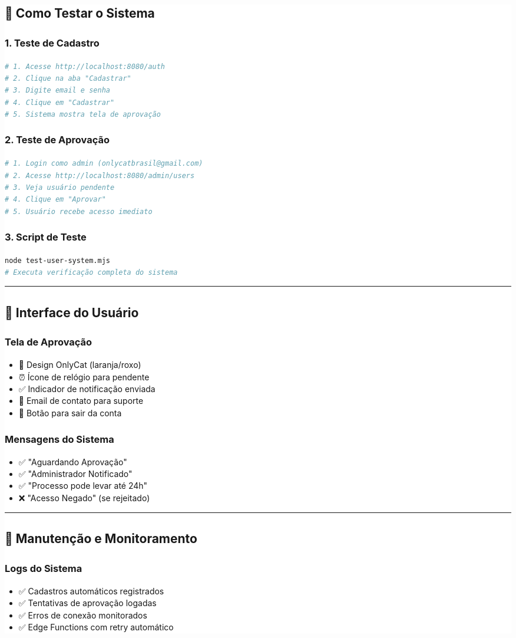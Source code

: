 ## 🧪 **Como Testar o Sistema**

### **1. Teste de Cadastro**
```bash
# 1. Acesse http://localhost:8080/auth
# 2. Clique na aba "Cadastrar"
# 3. Digite email e senha
# 4. Clique em "Cadastrar"
# 5. Sistema mostra tela de aprovação
```

### **2. Teste de Aprovação**
```bash
# 1. Login como admin (onlycatbrasil@gmail.com)
# 2. Acesse http://localhost:8080/admin/users
# 3. Veja usuário pendente
# 4. Clique em "Aprovar"
# 5. Usuário recebe acesso imediato
```

### **3. Script de Teste**
```bash
node test-user-system.mjs
# Executa verificação completa do sistema
```

---

## 🎨 **Interface do Usuário**

### **Tela de Aprovação**
- 🎨 Design OnlyCat (laranja/roxo)
- ⏰ Ícone de relógio para pendente
- ✅ Indicador de notificação enviada
- 📧 Email de contato para suporte
- 🚪 Botão para sair da conta

### **Mensagens do Sistema**
- ✅ "Aguardando Aprovação"
- ✅ "Administrador Notificado"
- ✅ "Processo pode levar até 24h"
- ❌ "Acesso Negado" (se rejeitado)

---

## 🔧 **Manutenção e Monitoramento**

### **Logs do Sistema**
- ✅ Cadastros automáticos registrados
- ✅ Tentativas de aprovação logadas
- ✅ Erros de conexão monitorados
- ✅ Edge Functions com retry automático
